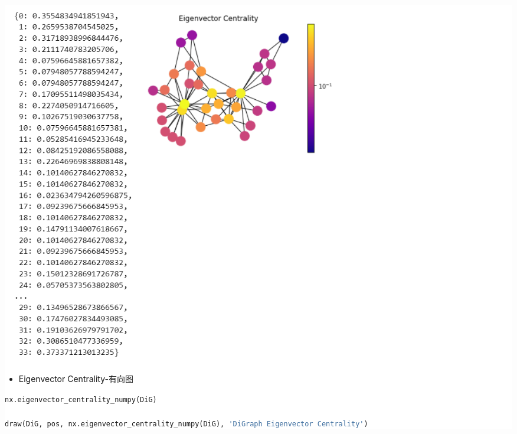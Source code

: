 <img src="../images/image-20230213203136136.png" alt="image-20230213203136136" style="zoom:80%;margin-left:0px;" />

* Eigenvector Centrality-有向图

```python
nx.eigenvector_centrality_numpy(DiG)

draw(DiG, pos, nx.eigenvector_centrality_numpy(DiG), 'DiGraph Eigenvector Centrality')
```
